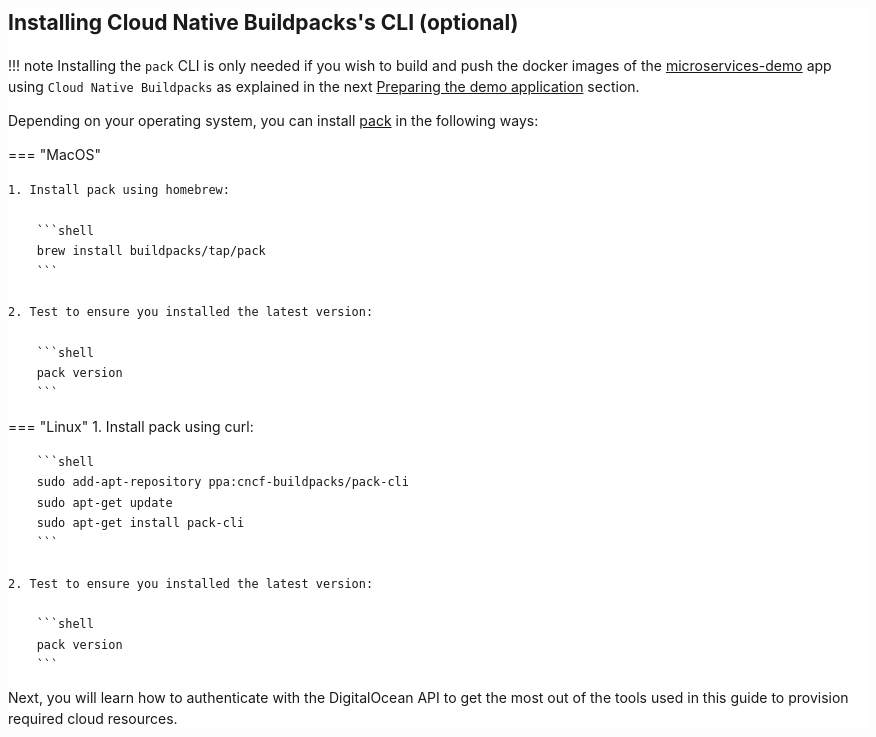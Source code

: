 ## Installing Cloud Native Buildpacks's CLI (optional)

!!! note
    Installing the `pack` CLI is only needed if you wish to build and push the docker images of the [microservices-demo](https://github.com/digitalocean/kubernetes-sample-apps/tree/master/microservices-demo) app using `Cloud Native Buildpacks` as explained in the next [Preparing the demo application](./building-and-pushing-docker-images/building-and-pushing-images-using-cnb.md) section.

Depending on your operating system, you can install [pack](https://buildpacks.io/docs/tools/pack/) in the following ways:

=== "MacOS"

    1. Install pack using homebrew:

        ```shell
        brew install buildpacks/tap/pack
        ```

    2. Test to ensure you installed the latest version:

        ```shell
        pack version
        ```

=== "Linux"
    1. Install pack using curl:

        ```shell
        sudo add-apt-repository ppa:cncf-buildpacks/pack-cli
        sudo apt-get update
        sudo apt-get install pack-cli
        ```

    2. Test to ensure you installed the latest version:

        ```shell
        pack version
        ```

Next, you will learn how to authenticate with the DigitalOcean API to get the most out of the tools used in this guide to provision required cloud resources.
